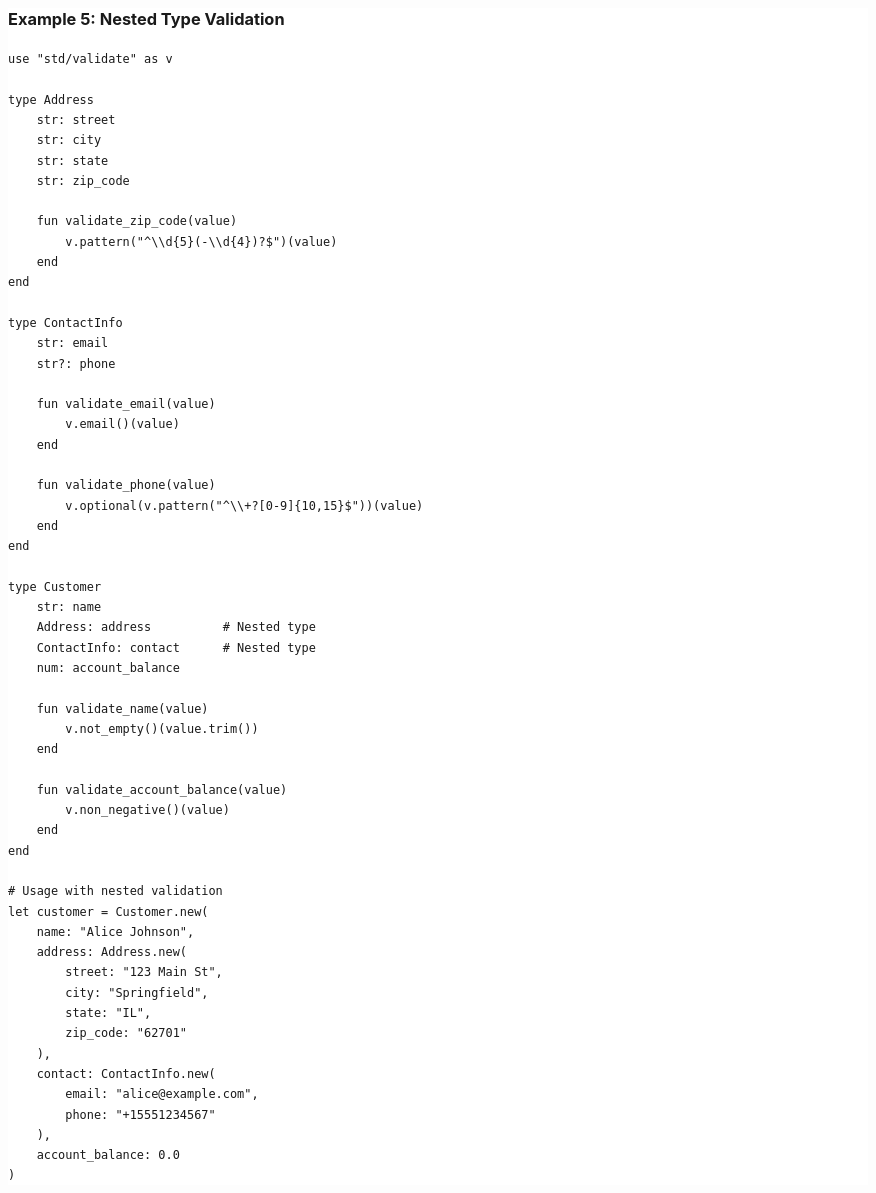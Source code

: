 ### Example 5: Nested Type Validation

```quest
use "std/validate" as v

type Address
    str: street
    str: city
    str: state
    str: zip_code

    fun validate_zip_code(value)
        v.pattern("^\\d{5}(-\\d{4})?$")(value)
    end
end

type ContactInfo
    str: email
    str?: phone

    fun validate_email(value)
        v.email()(value)
    end

    fun validate_phone(value)
        v.optional(v.pattern("^\\+?[0-9]{10,15}$"))(value)
    end
end

type Customer
    str: name
    Address: address          # Nested type
    ContactInfo: contact      # Nested type
    num: account_balance

    fun validate_name(value)
        v.not_empty()(value.trim())
    end

    fun validate_account_balance(value)
        v.non_negative()(value)
    end
end

# Usage with nested validation
let customer = Customer.new(
    name: "Alice Johnson",
    address: Address.new(
        street: "123 Main St",
        city: "Springfield",
        state: "IL",
        zip_code: "62701"
    ),
    contact: ContactInfo.new(
        email: "alice@example.com",
        phone: "+15551234567"
    ),
    account_balance: 0.0
)
```
